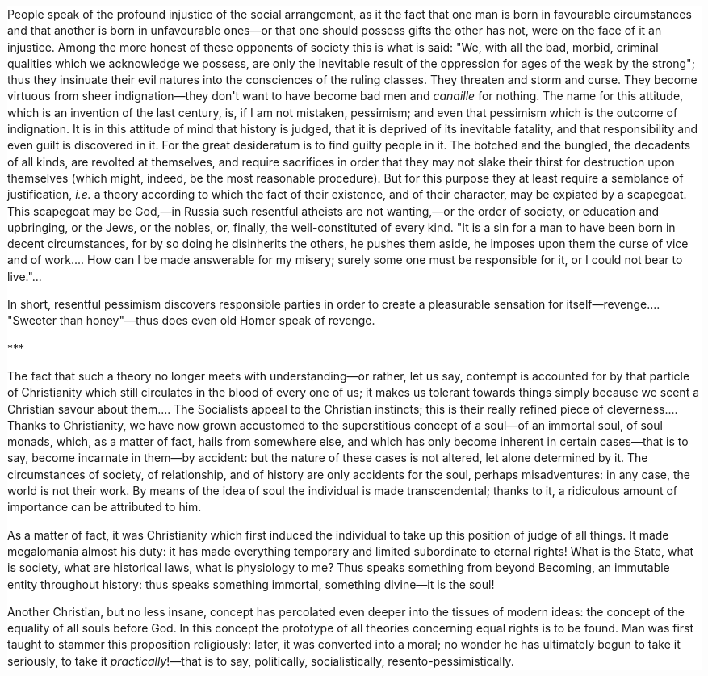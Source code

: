 People speak of the profound injustice of the social arrangement, as it the fact that one man is born in favourable circumstances and that another is born in unfavourable ones—or that one should possess gifts the other has not, were on the face of it an injustice. Among the more honest of these opponents of society this is what is said: "We, with all the bad, morbid, criminal qualities which we acknowledge we possess, are only the inevitable result of the oppression for ages of the weak by the strong"; thus they insinuate their evil natures into the consciences of the ruling classes. They threaten and storm and curse. They become virtuous from sheer indignation—they don't want to have become bad men and *canaille* for nothing. The name for this attitude, which is an invention of the last century, is, if I am not mistaken, pessimism; and even that pessimism which is the outcome of indignation. It is in this attitude of mind that history is judged, that it is deprived of its inevitable fatality, and that responsibility and even guilt is discovered in it. For the great desideratum is to find guilty people in it. The botched and the bungled, the decadents of all kinds, are revolted at themselves, and require sacrifices in order that they may not slake their thirst for destruction upon themselves \(which might, indeed, be the most reasonable procedure\). But for this purpose they at least require a semblance of justification, *i.e.* a theory according to which the fact of their existence, and of their character, may be expiated by a scapegoat. This scapegoat may be God,—in Russia such resentful atheists are not wanting,—or the order of society, or education and upbringing, or the Jews, or the nobles, or, finally, the well-constituted of every kind. "It is a sin for a man to have been born in decent circumstances, for by so doing he disinherits the others, he pushes them aside, he imposes upon them the curse of vice and of work.... How can I be made answerable for my misery; surely some one must be responsible for it, or I could not bear to live."...



In short, resentful pessimism discovers responsible parties in order to create a pleasurable sensation for itself—revenge.... "Sweeter than honey"—thus does even old Homer speak of revenge.

\*\*\*

The fact that such a theory no longer meets with understanding—or rather, let us say, contempt is accounted for by that particle of Christianity which still circulates in the blood of every one of us; it makes us tolerant towards things simply because we scent a Christian savour about them.... The Socialists appeal to the Christian instincts; this is their really refined piece of cleverness.... Thanks to Christianity, we have now grown accustomed to the superstitious concept of a soul—of an immortal soul, of soul monads, which, as a matter of fact, hails from somewhere else, and which has only become inherent in certain cases—that is to say, become incarnate in them—by accident: but the nature of these cases is not altered, let alone determined by it. The circumstances of society, of relationship, and of history are only accidents for the soul, perhaps misadventures: in any case, the world is not their work. By means of the idea of soul the individual is made transcendental; thanks to it, a ridiculous amount of importance can be attributed to him.

As a matter of fact, it was Christianity which first induced the individual to take up this position of judge of all things. It made megalomania almost his duty: it has made everything temporary and limited subordinate to eternal rights\! What is the State, what is society, what are historical laws, what is physiology to me? Thus speaks something from beyond Becoming, an immutable entity throughout history: thus speaks something immortal, something divine—it is the soul\!

Another Christian, but no less insane, concept has percolated even deeper into the tissues of modern ideas: the concept of the equality of all souls before God. In this concept the prototype of all theories concerning equal rights is to be found. Man was first taught to stammer this proposition religiously: later, it was converted into a moral; no wonder he has ultimately begun to take it seriously, to take it *practically*\!—that is to say, politically, socialistically, resento-pessimistically.
